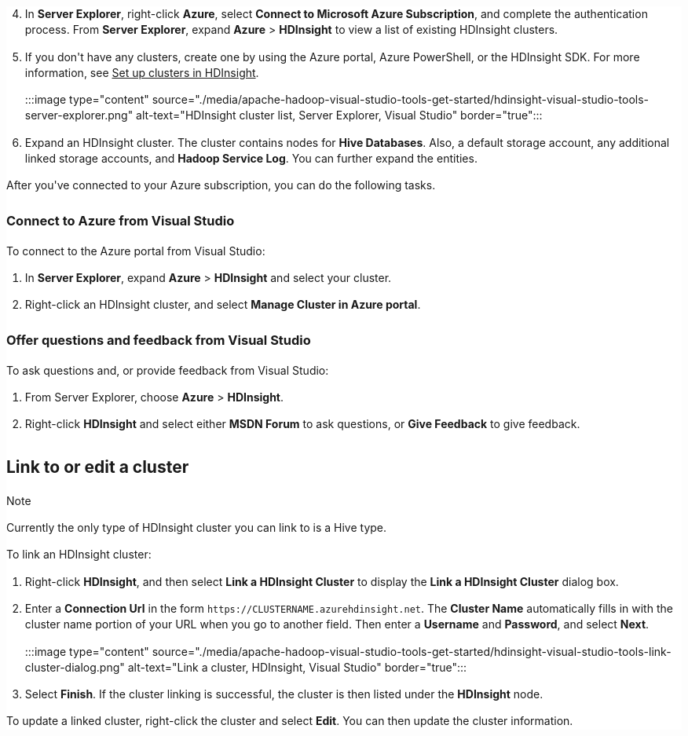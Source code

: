 4. In **Server Explorer**, right-click **Azure**, select **Connect to Microsoft Azure Subscription**, and complete the authentication process. From **Server Explorer**, expand **Azure** > **HDInsight** to view a list of existing HDInsight clusters.

5. If you don't have any clusters, create one by using the Azure portal, Azure PowerShell, or the HDInsight SDK. For more information, see [Set up clusters in HDInsight](../hdinsight-hadoop-provision-linux-clusters.md).

   :::image type="content" source="./media/apache-hadoop-visual-studio-tools-get-started/hdinsight-visual-studio-tools-server-explorer.png" alt-text="HDInsight cluster list, Server Explorer, Visual Studio" border="true":::

6. Expand an HDInsight cluster. The cluster contains nodes for **Hive Databases**. Also, a default storage account, any additional linked storage accounts, and **Hadoop Service Log**. You can further expand the entities.

After you've connected to your Azure subscription, you can do the following tasks.

### Connect to Azure from Visual Studio

To connect to the Azure portal from Visual Studio:

1. In **Server Explorer**, expand **Azure** > **HDInsight** and select your cluster.

2. Right-click an HDInsight cluster, and select **Manage Cluster in Azure portal**.

### Offer questions and feedback from Visual Studio

To ask questions and, or provide feedback from Visual Studio:

1. From Server Explorer, choose **Azure** > **HDInsight**.

2. Right-click **HDInsight** and select either **MSDN Forum** to ask questions, or **Give Feedback** to give feedback.

## Link to or edit a cluster

> [!NOTE]
> Currently the only type of HDInsight cluster you can link to is a Hive type.

To link an HDInsight cluster:

1. Right-click **HDInsight**, and then select **Link a HDInsight Cluster** to display the **Link a HDInsight Cluster** dialog box.

2. Enter a **Connection Url** in the form `https://CLUSTERNAME.azurehdinsight.net`. The **Cluster Name** automatically fills in with the cluster name portion of your URL when you go to another field. Then enter a **Username** and **Password**, and select **Next**.

    :::image type="content" source="./media/apache-hadoop-visual-studio-tools-get-started/hdinsight-visual-studio-tools-link-cluster-dialog.png" alt-text="Link a cluster, HDInsight, Visual Studio" border="true":::

3. Select **Finish**. If the cluster linking is successful, the cluster is then listed under the **HDInsight** node.

To update a linked cluster, right-click the cluster and select **Edit**. You can then update the cluster information.
